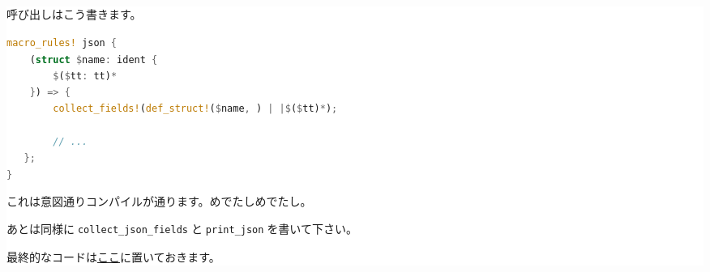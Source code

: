 呼び出しはこう書きます。


``` rust
macro_rules! json {
    (struct $name: ident {
        $($tt: tt)*
    }) => {
        collect_fields!(def_struct!($name, ) | |$($tt)*);

        // ...
   };
}
```


これは意図通りコンパイルが通ります。めでたしめでたし。

あとは同様に `collect_json_fields` と `print_json` を書いて下さい。

最終的なコードは[ここ](https://gitlab.com/snippets/1792722)に置いておきます。
